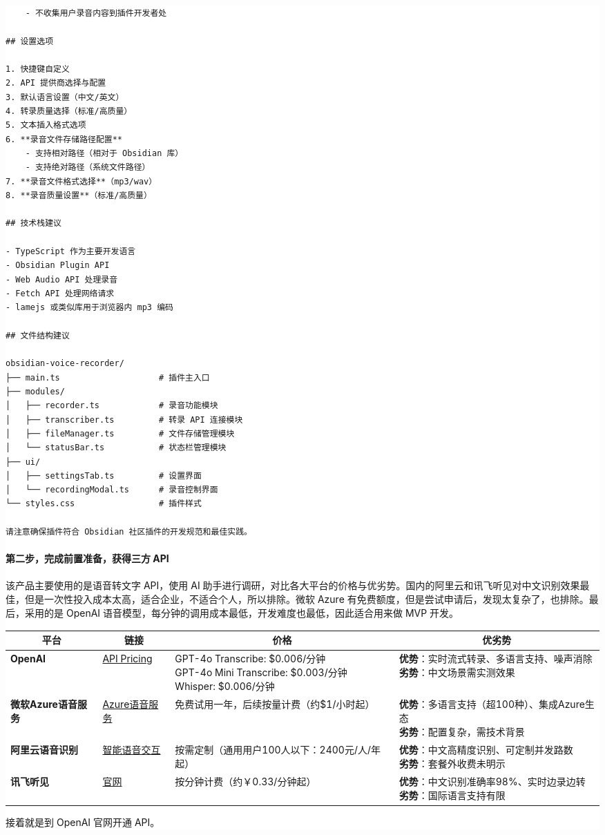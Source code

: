 ```
    - 不收集用户录音内容到插件开发者处

## 设置选项

1. 快捷键自定义
2. API 提供商选择与配置
3. 默认语言设置（中文/英文）
4. 转录质量选择（标准/高质量）
5. 文本插入格式选项
6. **录音文件存储路径配置**
    - 支持相对路径（相对于 Obsidian 库）
    - 支持绝对路径（系统文件路径）
7. **录音文件格式选择**（mp3/wav）
8. **录音质量设置**（标准/高质量）

## 技术栈建议

- TypeScript 作为主要开发语言
- Obsidian Plugin API
- Web Audio API 处理录音
- Fetch API 处理网络请求
- lamejs 或类似库用于浏览器内 mp3 编码

## 文件结构建议

obsidian-voice-recorder/
├── main.ts                    # 插件主入口
├── modules/
│   ├── recorder.ts            # 录音功能模块
│   ├── transcriber.ts         # 转录 API 连接模块
│   ├── fileManager.ts         # 文件存储管理模块
│   └── statusBar.ts           # 状态栏管理模块
├── ui/
│   ├── settingsTab.ts         # 设置界面
│   └── recordingModal.ts      # 录音控制界面
└── styles.css                 # 插件样式

请注意确保插件符合 Obsidian 社区插件的开发规范和最佳实践。
```

#### 第二步，完成前置准备，获得三方 API
该产品主要使用的是语音转文字 API，使用 AI 助手进行调研，对比各大平台的价格与优劣势。国内的阿里云和讯飞听见对中文识别效果最佳，但是一次性投入成本太高，适合企业，不适合个人，所以排除。微软 Azure 有免费额度，但是尝试申请后，发现太复杂了，也排除。最后，采用的是 OpenAI 语音模型，每分钟的调用成本最低，开发难度也最低，因此适合用来做 MVP 开发。

| 平台              | 链接                                                                  | 价格                                                                                         | 优劣势                                                |
| --------------- | ------------------------------------------------------------------- | ------------------------------------------------------------------------------------------ | -------------------------------------------------- |
| **OpenAI**      | [API Pricing](https://openai.com/api/pricing/)                      | GPT-4o Transcribe: \$0.006/分钟<br>GPT-4o Mini Transcribe: \$0.003/分钟<br>Whisper: \$0.006/分钟 | **优势**：实时流式转录、多语言支持、噪声消除<br>**劣势**：中文场景需实测效果       |
| **微软Azure语音服务** | [Azure语音服务](https://azure.microsoft.com/zh-cn/products/ai-services) | 免费试用一年，后续按量计费（约\$1/小时起）                                                                    | **优势**：多语言支持（超100种）、集成Azure生态<br>**劣势**：配置复杂，需技术背景 |
| **阿里云语音识别**     | [智能语音交互](https://ai.aliyun.com/)                                    | 按需定制（通用用户100人以下：2400元/人/年起）                                                                | **优势**：中文高精度识别、可定制并发路数<br>**劣势**：套餐外收费未明示          |
| **讯飞听见**        | [官网](https://www.iflyrec.com/)                                      | 按分钟计费（约￥0.33/分钟起）                                                                          | **优势**：中文识别准确率98%、实时边录边转<br>**劣势**：国际语言支持有限        |
接着就是到 OpenAI 官网开通 API。
